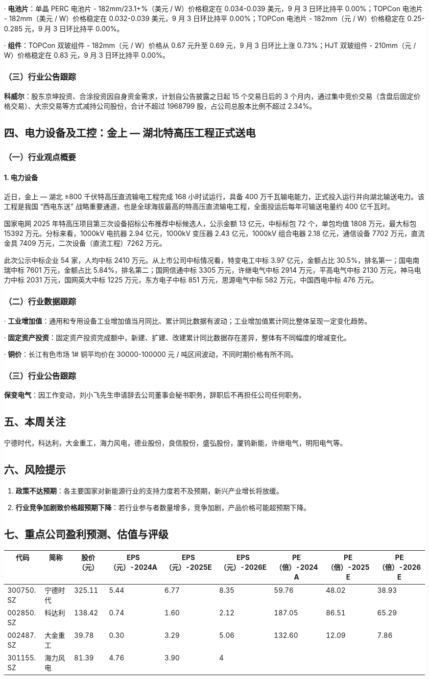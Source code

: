 · **电池片**：单晶 PERC 电池片 - 182mm/23.1+%（美元 / W）价格稳定在 0.034-0.039 美元，9 月 3 日环比持平 0.00%；TOPCon 电池片 - 182mm（美元 / W）价格稳定在 0.032-0.039 美元，9 月 3 日环比持平 0.00%；TOPCon 电池片 - 182mm（元 / W）价格稳定在 0.25-0.285 元，9 月 3 日环比持平 0.00%。

· **组件**：TOPCon 双玻组件 - 182mm（元 / W）价格从 0.67 元升至 0.69 元，9 月 3 日环比上涨 0.73%；HJT 双玻组件 - 210mm（元 / W）价格稳定在 0.83 元，9 月 3 日环比持平 0.00%。

### **（三）行业公告跟踪**

**科威尔**：股东京坤投资、合涂投资因自身资金需求，计划自公告披露之日起 15 个交易日后的 3 个月内，通过集中竞价交易（含盘后固定价格交易）、大宗交易等方式减持公司股份，合计不超过 1968799 股，占公司总股本比例不超过 2.34%。

## **四、电力设备及工控：金上 — 湖北特高压工程正式送电**

### **（一）行业观点概要**

#### **1. 电力设备**

近日，金上 — 湖北 ±800 千伏特高压直流输电工程完成 168 小时试运行，具备 400 万千瓦输电能力，正式投入运行并向湖北输送电力。该工程是我国 “西电东送” 战略重要通道，也是全球海拔最高的特高压直流输电工程，全面投运后每年可输送电量约 400 亿千瓦时。

国家电网 2025 年特高压项目第三次设备招标公布推荐中标候选人，公示金额 13 亿元，中标标包 72 个，单包均值 1808 万元，最大标包 15392 万元。分标来看，1000kV 电抗器 2.94 亿元，1000kV 变压器 2.43 亿元，1000kV 组合电器 2.18 亿元，通信设备 7702 万元，直流金具 7409 万元，二次设备（直流工程）7262 万元。

此次公示中标企业 54 家，人均中标 2410 万元。从上市公司中标情况看，特变电工中标 3.97 亿元，金额占比 30.5%，排名第一；国电南瑞中标 7601 万元，金额占比 5.84%，排名第二；国网信通中标 3305 万元，许继电气中标 2914 万元，平高电气中标 2130 万元，神马电力中标 2031 万元，国网英大中标 1225 万元，东方电子中标 851 万元，思源电气中标 582 万元，中国西电中标 476 万元。

### **（二）行业数据跟踪**

· **工业增加值**：通用和专用设备工业增加值当月同比、累计同比数据有波动；工业增加值累计同比整体呈现一定变化趋势。

· **固定资产投资**：固定资产投资完成额中，新建、扩建、改建累计同比数据存在差异，整体有不同幅度的增减变化。

· **铜价**：长江有色市场 1# 铜平均价在 30000-100000 元 / 吨区间波动，不同时期价格有所不同。

### **（三）行业公告跟踪**

**保变电气**：因工作变动，刘小飞先生申请辞去公司董事会秘书职务，辞职后不再担任公司任何职务。

## **五、本周关注**

宁德时代，科达利，大金重工，海力风电，德业股份，良信股份，盛弘股份，厦钨新能，许继电气，明阳电气等。

## **六、风险提示**

1. **政策不达预期**：各主要国家对新能源行业的支持力度若不及预期，新兴产业增长将放缓。

2. **行业竞争加剧致价格超预期下降**：若行业参与者数量增多，竞争加剧，产品价格可能超预期下降。

## **七、重点公司盈利预测、估值与评级**

| **代码** | **简称** | **股价（元）** | **EPS（元）-2024A** | **EPS（元）-2025E** | **EPS（元）-2026E** | **PE（倍）-2024A** | **PE（倍）-2025E** | **PE（倍）-2026E** |
| --- | --- | --- | --- | --- | --- | --- | --- | --- |
| 300750.SZ | 宁德时代 | 325.11 | 5.44 | 6.77 | 8.35 | 59.76 | 48.02 | 38.93 |
| 002850.SZ | 科达利 | 138.42 | 0.74 | 1.60 | 2.12 | 187.05 | 86.51 | 65.29 |
| 002487.SZ | 大金重工 | 39.78 | 0.30 | 3.29 | 5.06 | 132.60 | 12.09 | 7.86 |
| 301155.SZ | 海力风电 | 81.39 | 4.76 | 3.90 | 4 |  |  |  |
